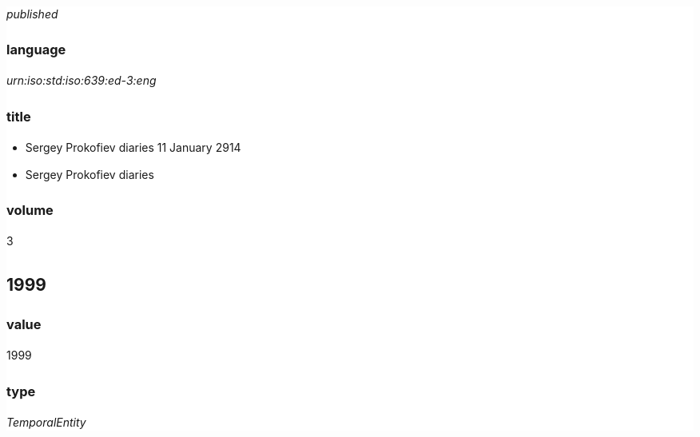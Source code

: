 
*published*

### language


*urn:iso:std:iso:639:ed-3:eng*

### title

 - Sergey Prokofiev diaries 11 January 2914

 - Sergey Prokofiev diaries

### volume


3

## 1999

### value


1999

### type


*TemporalEntity*